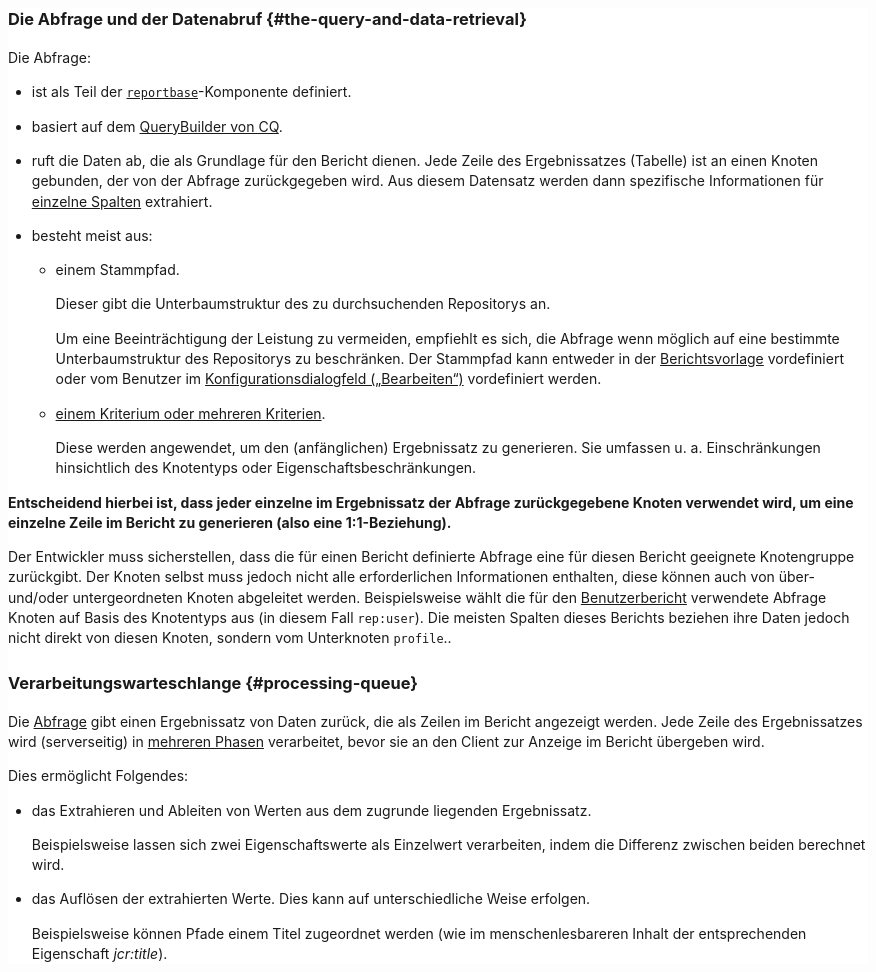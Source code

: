 ### Die Abfrage und der Datenabruf  {#the-query-and-data-retrieval}

Die Abfrage:

* ist als Teil der [`reportbase`](#report-base)-Komponente definiert.
* basiert auf dem [QueryBuilder von CQ](https://helpx.adobe.com/de/experience-manager/6-4/sites/developing/using/reference-materials/javadoc/com/day/cq/search/QueryBuilder.html).
* ruft die Daten ab, die als Grundlage für den Bericht dienen. Jede Zeile des Ergebnissatzes (Tabelle) ist an einen Knoten gebunden, der von der Abfrage zurückgegeben wird. Aus diesem Datensatz werden dann spezifische Informationen für [einzelne Spalten](#column-base-component) extrahiert.

* besteht meist aus:

   * einem Stammpfad.

      Dieser gibt die Unterbaumstruktur des zu durchsuchenden Repositorys an.

      Um eine Beeinträchtigung der Leistung zu vermeiden, empfiehlt es sich, die Abfrage wenn möglich auf eine bestimmte Unterbaumstruktur des Repositorys zu beschränken. Der Stammpfad kann entweder in der [Berichtsvorlage](#report-template) vordefiniert oder vom Benutzer im [Konfigurationsdialogfeld („Bearbeiten“)](#configuration-dialog) vordefiniert werden.

   * [einem Kriterium oder mehreren Kriterien](#query-definition).

      Diese werden angewendet, um den (anfänglichen) Ergebnissatz zu generieren. Sie umfassen u. a. Einschränkungen hinsichtlich des Knotentyps oder Eigenschaftsbeschränkungen.

**Entscheidend hierbei ist, dass jeder einzelne im Ergebnissatz der Abfrage zurückgegebene Knoten verwendet wird, um eine einzelne Zeile im Bericht zu generieren (also eine 1:1-Beziehung).**

Der Entwickler muss sicherstellen, dass die für einen Bericht definierte Abfrage eine für diesen Bericht geeignete Knotengruppe zurückgibt. Der Knoten selbst muss jedoch nicht alle erforderlichen Informationen enthalten, diese können auch von über- und/oder untergeordneten Knoten abgeleitet werden. Beispielsweise wählt die für den [Benutzerbericht](/help/sites-administering/reporting.md#user-report) verwendete Abfrage Knoten auf Basis des Knotentyps aus (in diesem Fall `rep:user`). Die meisten Spalten dieses Berichts beziehen ihre Daten jedoch nicht direkt von diesen Knoten, sondern vom Unterknoten `profile`..

### Verarbeitungswarteschlange {#processing-queue}

Die [Abfrage](#the-query-and-data-retrieval) gibt einen Ergebnissatz von Daten zurück, die als Zeilen im Bericht angezeigt werden. Jede Zeile des Ergebnissatzes wird (serverseitig) in [mehreren Phasen](#phases-of-the-processing-queue) verarbeitet, bevor sie an den Client zur Anzeige im Bericht übergeben wird.

Dies ermöglicht Folgendes:

* das Extrahieren und Ableiten von Werten aus dem zugrunde liegenden Ergebnissatz.

   Beispielsweise lassen sich zwei Eigenschaftswerte als Einzelwert verarbeiten, indem die Differenz zwischen beiden berechnet wird.

* das Auflösen der extrahierten Werte. Dies kann auf unterschiedliche Weise erfolgen.

   Beispielsweise können Pfade einem Titel zugeordnet werden (wie im menschenlesbareren Inhalt der entsprechenden Eigenschaft *jcr:title*).
